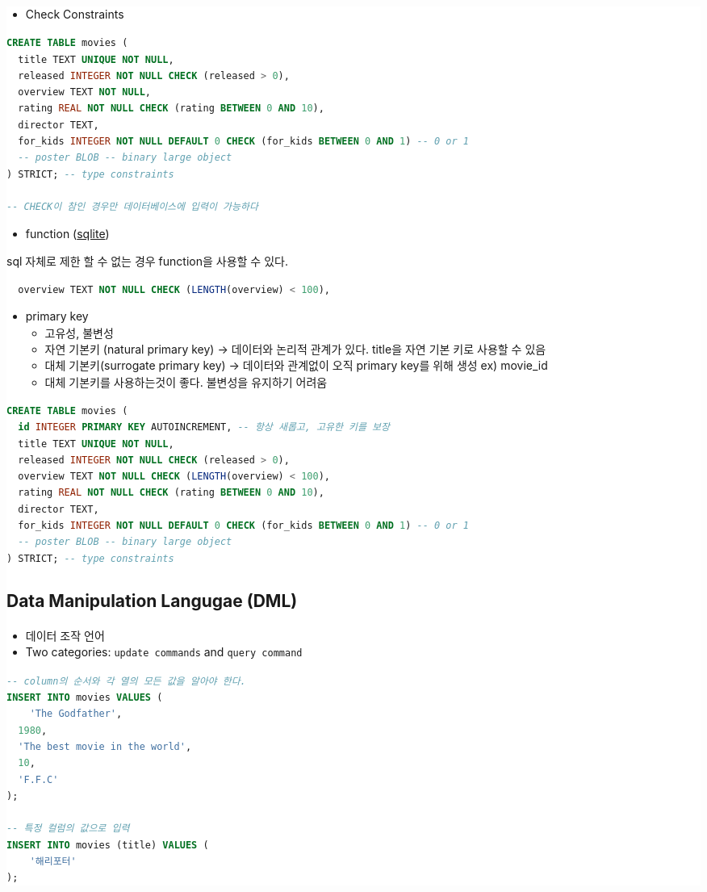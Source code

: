 - Check Constraints

```sql
CREATE TABLE movies (
  title TEXT UNIQUE NOT NULL,
  released INTEGER NOT NULL CHECK (released > 0),
  overview TEXT NOT NULL,
  rating REAL NOT NULL CHECK (rating BETWEEN 0 AND 10),
  director TEXT,
  for_kids INTEGER NOT NULL DEFAULT 0 CHECK (for_kids BETWEEN 0 AND 1) -- 0 or 1
  -- poster BLOB -- binary large object
) STRICT; -- type constraints

-- CHECK이 참인 경우만 데이터베이스에 입력이 가능하다
```

- function ([sqlite](https://sqlite.org/lang_corefunc.html))

sql 자체로 제한 할 수 없는 경우 function을 사용할 수 있다.

```sql
  overview TEXT NOT NULL CHECK (LENGTH(overview) < 100),
```

- primary key
  - 고유성, 불변성
  - 자연 기본키 (natural primary key) → 데이터와 논리적 관계가 있다. title을 자연 기본 키로 사용할 수 있음
  - 대체 기본키(surrogate primary key) → 데이터와 관계없이 오직 primary key를 위해 생성 ex) movie_id
  - 대체 기본키를 사용하는것이 좋다. 불변성을 유지하기 어려움

```sql
CREATE TABLE movies (
  id INTEGER PRIMARY KEY AUTOINCREMENT, -- 항상 새롭고, 고유한 키를 보장
  title TEXT UNIQUE NOT NULL,
  released INTEGER NOT NULL CHECK (released > 0),
  overview TEXT NOT NULL CHECK (LENGTH(overview) < 100),
  rating REAL NOT NULL CHECK (rating BETWEEN 0 AND 10),
  director TEXT,
  for_kids INTEGER NOT NULL DEFAULT 0 CHECK (for_kids BETWEEN 0 AND 1) -- 0 or 1
  -- poster BLOB -- binary large object
) STRICT; -- type constraints
```

## Data Manipulation Langugae (DML)

- 데이터 조작 언어
- Two categories: `update commands` and `query command`

```sql
-- column의 순서와 각 열의 모든 값을 알아야 한다.
INSERT INTO movies VALUES (
	'The Godfather',
  1980,
  'The best movie in the world',
  10,
  'F.F.C'
);

-- 특정 컬럼의 값으로 입력
INSERT INTO movies (title) VALUES (
	'해리포터'
);
```
